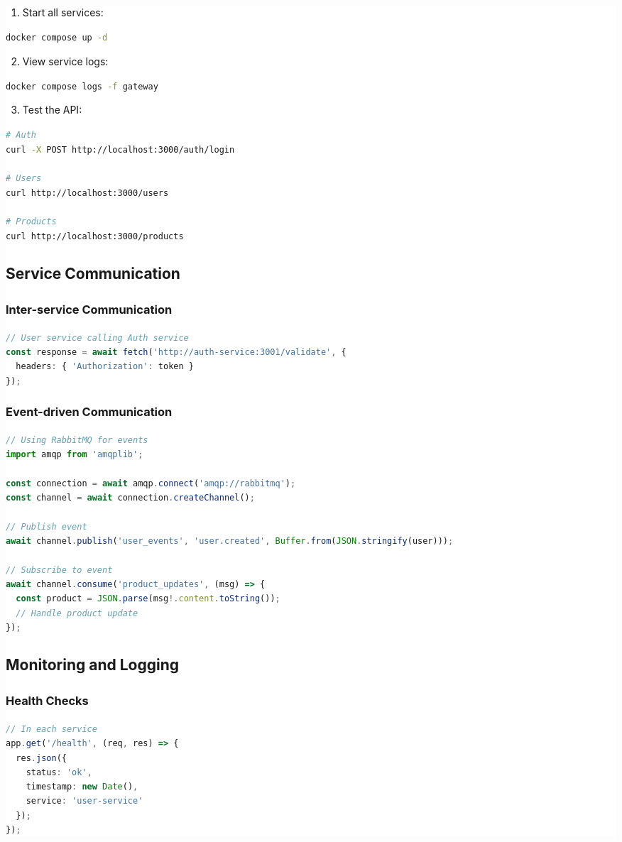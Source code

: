 1. Start all services:
```bash
docker compose up -d
```

2. View service logs:
```bash
docker compose logs -f gateway
```

3. Test the API:
```bash
# Auth
curl -X POST http://localhost:3000/auth/login

# Users
curl http://localhost:3000/users

# Products
curl http://localhost:3000/products
```

## Service Communication

### Inter-service Communication
```typescript
// User service calling Auth service
const response = await fetch('http://auth-service:3001/validate', {
  headers: { 'Authorization': token }
});
```

### Event-driven Communication
```typescript
// Using RabbitMQ for events
import amqp from 'amqplib';

const connection = await amqp.connect('amqp://rabbitmq');
const channel = await connection.createChannel();

// Publish event
await channel.publish('user_events', 'user.created', Buffer.from(JSON.stringify(user)));

// Subscribe to event
await channel.consume('product_updates', (msg) => {
  const product = JSON.parse(msg!.content.toString());
  // Handle product update
});
```

## Monitoring and Logging

### Health Checks
```typescript
// In each service
app.get('/health', (req, res) => {
  res.json({
    status: 'ok',
    timestamp: new Date(),
    service: 'user-service'
  });
});
```
